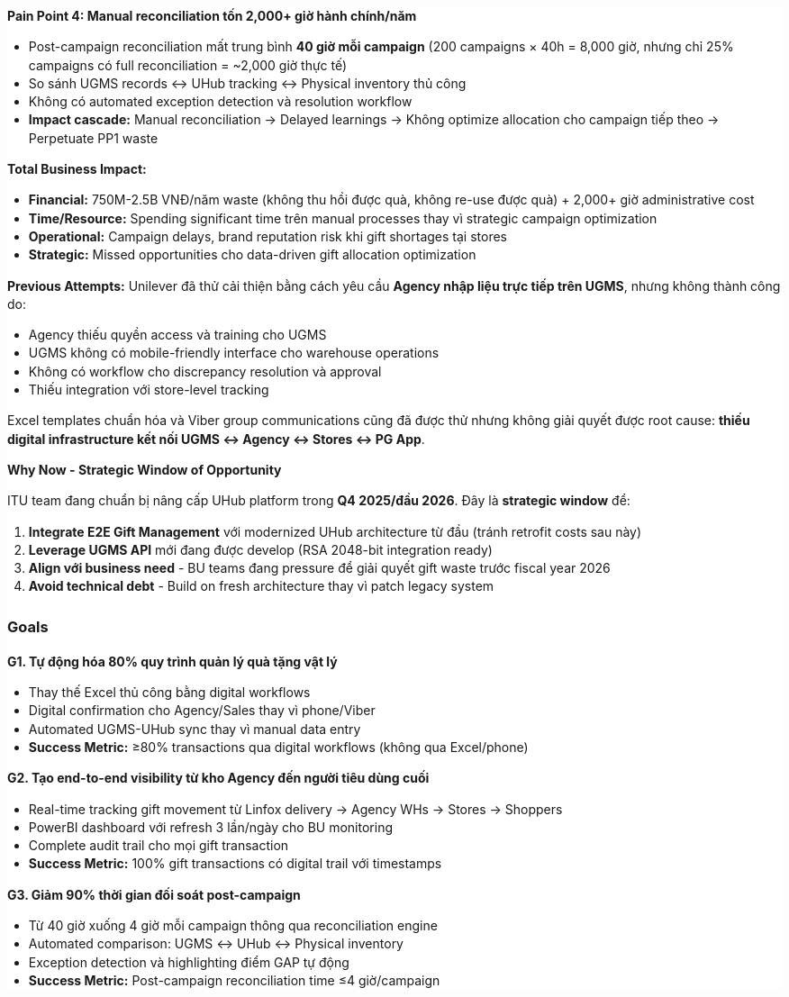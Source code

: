 **Pain Point 4: Manual reconciliation tốn 2,000+ giờ hành chính/năm**
- Post-campaign reconciliation mất trung bình **40 giờ mỗi campaign** (200 campaigns × 40h = 8,000 giờ, nhưng chỉ 25% campaigns có full reconciliation = ~2,000 giờ thực tế)
- So sánh UGMS records ↔ UHub tracking ↔ Physical inventory thủ công
- Không có automated exception detection và resolution workflow
- **Impact cascade:** Manual reconciliation → Delayed learnings → Không optimize allocation cho campaign tiếp theo → Perpetuate PP1 waste

**Total Business Impact:**
- **Financial:** 750M-2.5B VNĐ/năm waste (không thu hồi được quà, không re-use được quà) + 2,000+ giờ administrative cost
- **Time/Resource:** Spending significant time trên manual processes thay vì strategic campaign optimization
- **Operational:** Campaign delays, brand reputation risk khi gift shortages tại stores
- **Strategic:** Missed opportunities cho data-driven gift allocation optimization

**Previous Attempts:**
Unilever đã thử cải thiện bằng cách yêu cầu **Agency nhập liệu trực tiếp trên UGMS**, nhưng không thành công do:
- Agency thiếu quyền access và training cho UGMS
- UGMS không có mobile-friendly interface cho warehouse operations
- Không có workflow cho discrepancy resolution và approval
- Thiếu integration với store-level tracking

Excel templates chuẩn hóa và Viber group communications cũng đã được thử nhưng không giải quyết được root cause: **thiếu digital infrastructure kết nối UGMS ↔ Agency ↔ Stores ↔ PG App**.

**Why Now - Strategic Window of Opportunity**

ITU team đang chuẩn bị nâng cấp UHub platform trong **Q4 2025/đầu 2026**. Đây là **strategic window** để:
1. **Integrate E2E Gift Management** với modernized UHub architecture từ đầu (tránh retrofit costs sau này)
2. **Leverage UGMS API** mới đang được develop (RSA 2048-bit integration ready)
3. **Align với business need** - BU teams đang pressure để giải quyết gift waste trước fiscal year 2026
4. **Avoid technical debt** - Build on fresh architecture thay vì patch legacy system

### Goals

**G1. Tự động hóa 80% quy trình quản lý quà tặng vật lý**
- Thay thế Excel thủ công bằng digital workflows
- Digital confirmation cho Agency/Sales thay vì phone/Viber
- Automated UGMS-UHub sync thay vì manual data entry
- **Success Metric:** ≥80% transactions qua digital workflows (không qua Excel/phone)

**G2. Tạo end-to-end visibility từ kho Agency đến người tiêu dùng cuối**
- Real-time tracking gift movement từ Linfox delivery → Agency WHs → Stores → Shoppers
- PowerBI dashboard với refresh 3 lần/ngày cho BU monitoring
- Complete audit trail cho mọi gift transaction
- **Success Metric:** 100% gift transactions có digital trail với timestamps

**G3. Giảm 90% thời gian đối soát post-campaign**
- Từ 40 giờ xuống 4 giờ mỗi campaign thông qua reconciliation engine
- Automated comparison: UGMS ↔ UHub ↔ Physical inventory
- Exception detection và highlighting điểm GAP tự động
- **Success Metric:** Post-campaign reconciliation time ≤4 giờ/campaign
